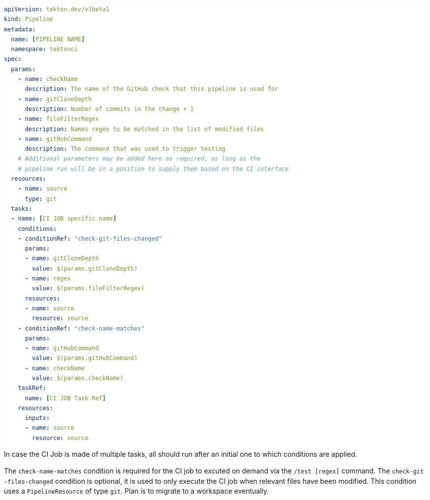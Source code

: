 ```yaml
apiVersion: tekton.dev/v1beta1
kind: Pipeline
metadata:
  name: [PIPELINE NAME]
  namespace: tektonci
spec:
  params:
    - name: checkName
      description: The name of the GitHub check that this pipeline is used for
    - name: gitCloneDepth
      description: Number of commits in the change + 1
    - name: fileFilterRegex
      description: Names regex to be matched in the list of modified files
    - name: gitHubCommand
      description: The command that was used to trigger testing
    # Additional parameters may be added here as required, as long as the
    # pipeline run will be in a position to supply them based on the CI interface
  resources:
    - name: source
      type: git
  tasks:
  - name: [CI JOB specific name]
    conditions:
    - conditionRef: "check-git-files-changed"
      params:
      - name: gitCloneDepth
        value: $(params.gitCloneDepth)
      - name: regex
        value: $(params.fileFilterRegex)
      resources:
      - name: source
        resource: source
    - conditionRef: "check-name-matches"
      params:
      - name: gitHubCommand
        value: $(params.gitHubCommand)
      - name: checkName
        value: $(params.checkName)
    taskRef:
      name: [CI JOB Task Ref]
    resources:
      inputs:
      - name: source
        resource: source
```

In case the CI Job is made of multiple tasks, all should run after an initial
one to which conditions are applied.

The `check-name-matches` condition is required for the CI job to
excuted on demand via the `/test [regex]` command.
The `check-git-files-changed` condition is optional, it is used to only execute
the CI job when relevant files have been modified. This condition uses a
`PipelineResource` of type `git`. Plan is to migrate to a workspace eventually.
